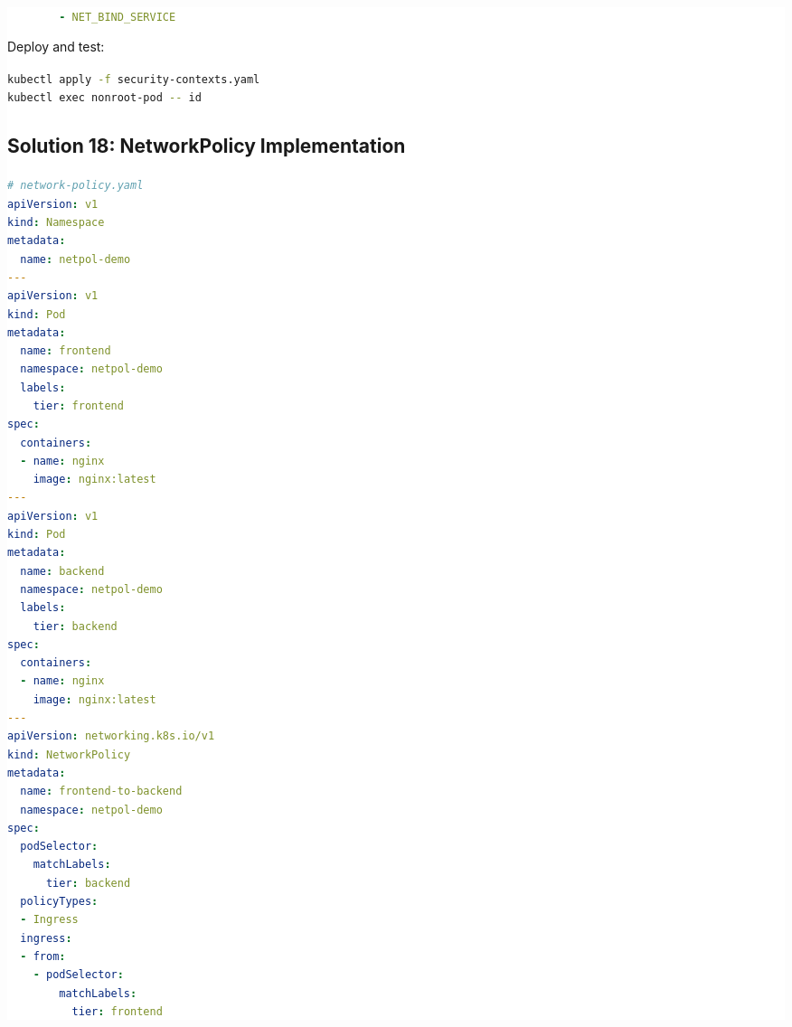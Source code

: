 ```yaml
        - NET_BIND_SERVICE
```

Deploy and test:

```bash
kubectl apply -f security-contexts.yaml
kubectl exec nonroot-pod -- id
```

## Solution 18: NetworkPolicy Implementation

```yaml
# network-policy.yaml
apiVersion: v1
kind: Namespace
metadata:
  name: netpol-demo
---
apiVersion: v1
kind: Pod
metadata:
  name: frontend
  namespace: netpol-demo
  labels:
    tier: frontend
spec:
  containers:
  - name: nginx
    image: nginx:latest
---
apiVersion: v1
kind: Pod
metadata:
  name: backend
  namespace: netpol-demo
  labels:
    tier: backend
spec:
  containers:
  - name: nginx
    image: nginx:latest
---
apiVersion: networking.k8s.io/v1
kind: NetworkPolicy
metadata:
  name: frontend-to-backend
  namespace: netpol-demo
spec:
  podSelector:
    matchLabels:
      tier: backend
  policyTypes:
  - Ingress
  ingress:
  - from:
    - podSelector:
        matchLabels:
          tier: frontend
```
